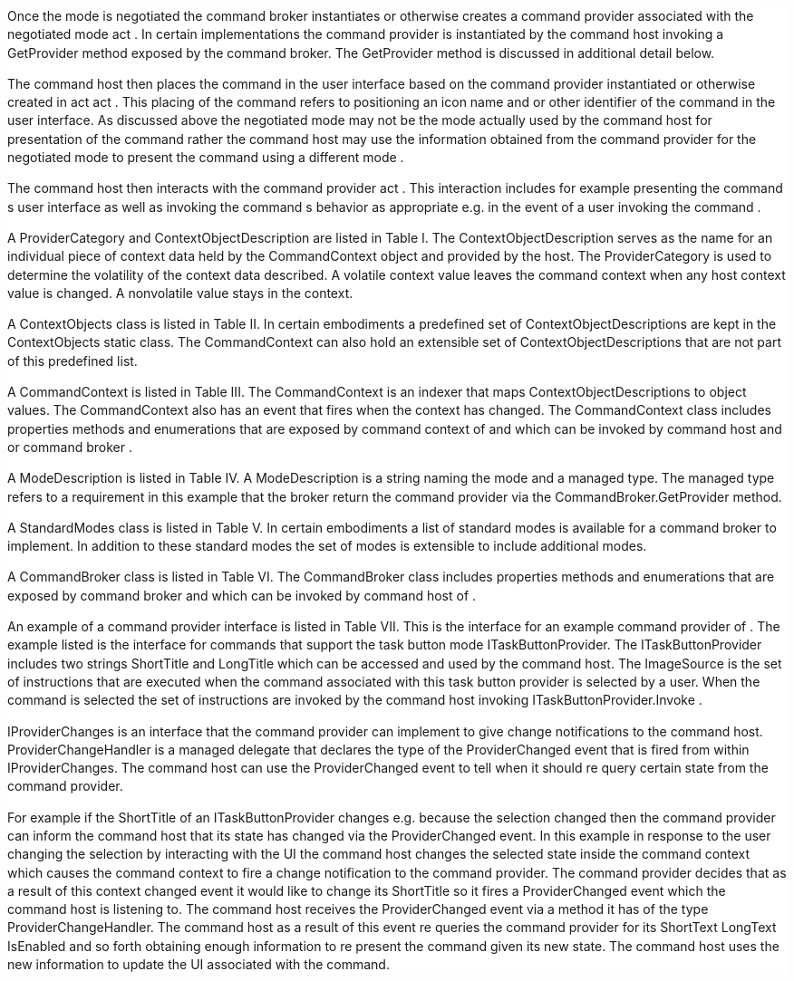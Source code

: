 Once the mode is negotiated the command broker instantiates or otherwise creates a command provider associated with the negotiated mode act . In certain implementations the command provider is instantiated by the command host invoking a GetProvider method exposed by the command broker. The GetProvider method is discussed in additional detail below.

The command host then places the command in the user interface based on the command provider instantiated or otherwise created in act act . This placing of the command refers to positioning an icon name and or other identifier of the command in the user interface. As discussed above the negotiated mode may not be the mode actually used by the command host for presentation of the command rather the command host may use the information obtained from the command provider for the negotiated mode to present the command using a different mode .

The command host then interacts with the command provider act . This interaction includes for example presenting the command s user interface as well as invoking the command s behavior as appropriate e.g. in the event of a user invoking the command .

A ProviderCategory and ContextObjectDescription are listed in Table I. The ContextObjectDescription serves as the name for an individual piece of context data held by the CommandContext object and provided by the host. The ProviderCategory is used to determine the volatility of the context data described. A volatile context value leaves the command context when any host context value is changed. A nonvolatile value stays in the context.

A ContextObjects class is listed in Table II. In certain embodiments a predefined set of ContextObjectDescriptions are kept in the ContextObjects static class. The CommandContext can also hold an extensible set of ContextObjectDescriptions that are not part of this predefined list.

A CommandContext is listed in Table III. The CommandContext is an indexer that maps ContextObjectDescriptions to object values. The CommandContext also has an event that fires when the context has changed. The CommandContext class includes properties methods and enumerations that are exposed by command context of and which can be invoked by command host and or command broker .

A ModeDescription is listed in Table IV. A ModeDescription is a string naming the mode and a managed type. The managed type refers to a requirement in this example that the broker return the command provider via the CommandBroker.GetProvider method.

A StandardModes class is listed in Table V. In certain embodiments a list of standard modes is available for a command broker to implement. In addition to these standard modes the set of modes is extensible to include additional modes.

A CommandBroker class is listed in Table VI. The CommandBroker class includes properties methods and enumerations that are exposed by command broker and which can be invoked by command host of .

An example of a command provider interface is listed in Table VII. This is the interface for an example command provider of . The example listed is the interface for commands that support the task button mode ITaskButtonProvider. The ITaskButtonProvider includes two strings ShortTitle and LongTitle which can be accessed and used by the command host. The ImageSource is the set of instructions that are executed when the command associated with this task button provider is selected by a user. When the command is selected the set of instructions are invoked by the command host invoking ITaskButtonProvider.Invoke .

IProviderChanges is an interface that the command provider can implement to give change notifications to the command host. ProviderChangeHandler is a managed delegate that declares the type of the ProviderChanged event that is fired from within IProviderChanges. The command host can use the ProviderChanged event to tell when it should re query certain state from the command provider.

For example if the ShortTitle of an ITaskButtonProvider changes e.g. because the selection changed then the command provider can inform the command host that its state has changed via the ProviderChanged event. In this example in response to the user changing the selection by interacting with the UI the command host changes the selected state inside the command context which causes the command context to fire a change notification to the command provider. The command provider decides that as a result of this context changed event it would like to change its ShortTitle so it fires a ProviderChanged event which the command host is listening to. The command host receives the ProviderChanged event via a method it has of the type ProviderChangeHandler. The command host as a result of this event re queries the command provider for its ShortText LongText IsEnabled and so forth obtaining enough information to re present the command given its new state. The command host uses the new information to update the UI associated with the command.
